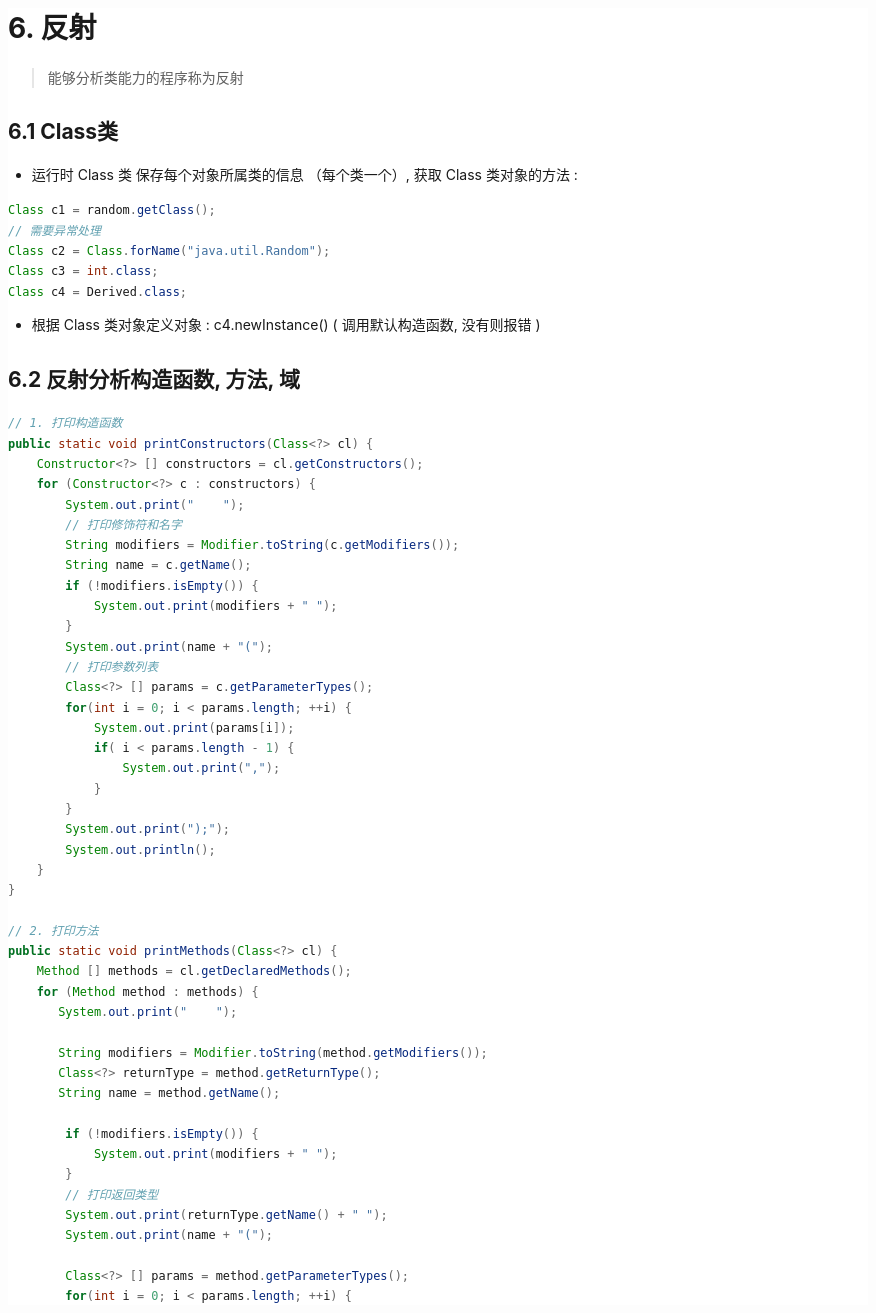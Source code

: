 
# 6. 反射
> 能够分析类能力的程序称为反射

## 6.1 Class类
- 运行时 Class 类 保存每个对象所属类的信息 （每个类一个）, 获取 Class 类对象的方法 : 
```java
Class c1 = random.getClass();
// 需要异常处理
Class c2 = Class.forName("java.util.Random"); 
Class c3 = int.class;
Class c4 = Derived.class;
```

- 根据 Class 类对象定义对象 : c4.newInstance() ( 调用默认构造函数, 没有则报错 )

## 6.2 反射分析构造函数, 方法, 域 
```java
// 1. 打印构造函数
public static void printConstructors(Class<?> cl) {
    Constructor<?> [] constructors = cl.getConstructors();
    for (Constructor<?> c : constructors) {
        System.out.print("    ");
        // 打印修饰符和名字
        String modifiers = Modifier.toString(c.getModifiers());
        String name = c.getName();
        if (!modifiers.isEmpty()) {
            System.out.print(modifiers + " ");
        }
        System.out.print(name + "(");
        // 打印参数列表
        Class<?> [] params = c.getParameterTypes();
        for(int i = 0; i < params.length; ++i) {
            System.out.print(params[i]);
            if( i < params.length - 1) {
                System.out.print(",");
            }
        }
        System.out.print(");");
        System.out.println();
    }
}

// 2. 打印方法 
public static void printMethods(Class<?> cl) {
    Method [] methods = cl.getDeclaredMethods();
    for (Method method : methods) {
       System.out.print("    ");

       String modifiers = Modifier.toString(method.getModifiers());
       Class<?> returnType = method.getReturnType();
       String name = method.getName();

        if (!modifiers.isEmpty()) {
            System.out.print(modifiers + " ");
        }
        // 打印返回类型
        System.out.print(returnType.getName() + " ");
        System.out.print(name + "(");

        Class<?> [] params = method.getParameterTypes();
        for(int i = 0; i < params.length; ++i) {
```